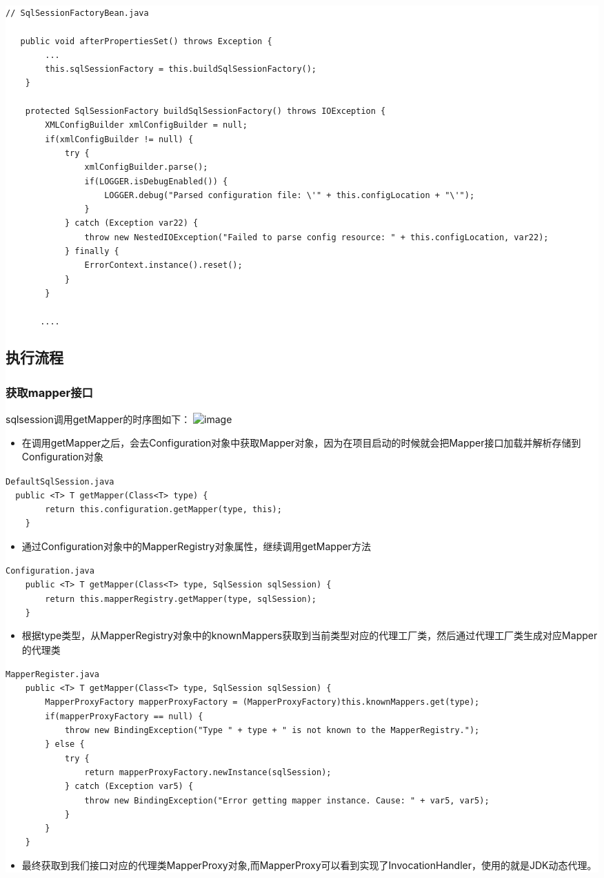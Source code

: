 
```
// SqlSessionFactoryBean.java

   public void afterPropertiesSet() throws Exception {
        ...
        this.sqlSessionFactory = this.buildSqlSessionFactory();
    }

    protected SqlSessionFactory buildSqlSessionFactory() throws IOException {
        XMLConfigBuilder xmlConfigBuilder = null;
        if(xmlConfigBuilder != null) {
            try {
                xmlConfigBuilder.parse();
                if(LOGGER.isDebugEnabled()) {
                    LOGGER.debug("Parsed configuration file: \'" + this.configLocation + "\'");
                }
            } catch (Exception var22) {
                throw new NestedIOException("Failed to parse config resource: " + this.configLocation, var22);
            } finally {
                ErrorContext.instance().reset();
            }
        }

       ....

```

## 执行流程
### 获取mapper接口
sqlsession调用getMapper的时序图如下：
![image](/asset/article/20210424/1.png)
* 在调用getMapper之后，会去Configuration对象中获取Mapper对象，因为在项目启动的时候就会把Mapper接口加载并解析存储到Configuration对象
```
DefaultSqlSession.java
  public <T> T getMapper(Class<T> type) {
        return this.configuration.getMapper(type, this);
    }
```
* 通过Configuration对象中的MapperRegistry对象属性，继续调用getMapper方法
```
Configuration.java
    public <T> T getMapper(Class<T> type, SqlSession sqlSession) {
        return this.mapperRegistry.getMapper(type, sqlSession);
    }
```
* 根据type类型，从MapperRegistry对象中的knownMappers获取到当前类型对应的代理工厂类，然后通过代理工厂类生成对应Mapper的代理类
```
MapperRegister.java
    public <T> T getMapper(Class<T> type, SqlSession sqlSession) {
        MapperProxyFactory mapperProxyFactory = (MapperProxyFactory)this.knownMappers.get(type);
        if(mapperProxyFactory == null) {
            throw new BindingException("Type " + type + " is not known to the MapperRegistry.");
        } else {
            try {
                return mapperProxyFactory.newInstance(sqlSession);
            } catch (Exception var5) {
                throw new BindingException("Error getting mapper instance. Cause: " + var5, var5);
            }
        }
    }
```
* 最终获取到我们接口对应的代理类MapperProxy对象,而MapperProxy可以看到实现了InvocationHandler，使用的就是JDK动态代理。
